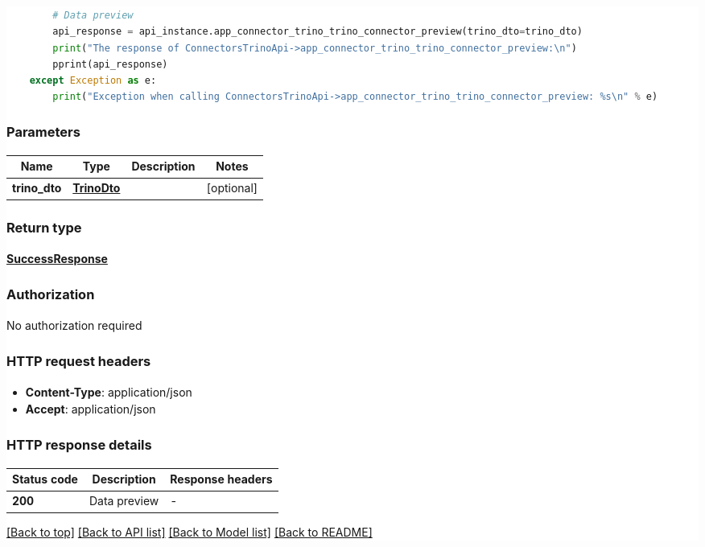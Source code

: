 ```python
        # Data preview
        api_response = api_instance.app_connector_trino_trino_connector_preview(trino_dto=trino_dto)
        print("The response of ConnectorsTrinoApi->app_connector_trino_trino_connector_preview:\n")
        pprint(api_response)
    except Exception as e:
        print("Exception when calling ConnectorsTrinoApi->app_connector_trino_trino_connector_preview: %s\n" % e)
```



### Parameters


Name | Type | Description  | Notes
------------- | ------------- | ------------- | -------------
 **trino_dto** | [**TrinoDto**](TrinoDto.md)|  | [optional] 

### Return type

[**SuccessResponse**](SuccessResponse.md)

### Authorization

No authorization required

### HTTP request headers

 - **Content-Type**: application/json
 - **Accept**: application/json

### HTTP response details

| Status code | Description | Response headers |
|-------------|-------------|------------------|
**200** | Data preview |  -  |

[[Back to top]](#) [[Back to API list]](../README.md#documentation-for-api-endpoints) [[Back to Model list]](../README.md#documentation-for-models) [[Back to README]](../README.md)


